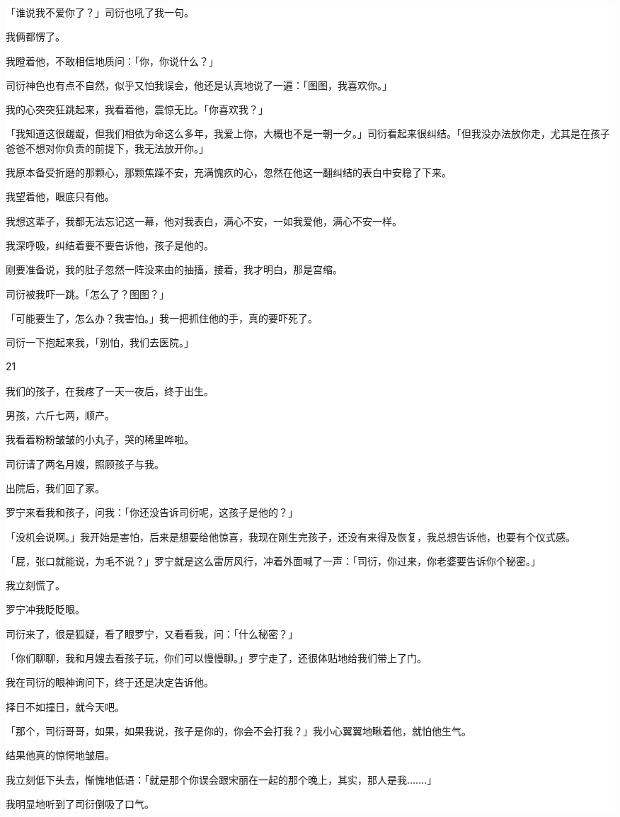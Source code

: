 「谁说我不爱你了？」司衍也吼了我一句。

我俩都愣了。

我瞪着他，不敢相信地质问：「你，你说什么？」

司衍神色也有点不自然，似乎又怕我误会，他还是认真地说了一遍：「图图，我喜欢你。」

我的心突突狂跳起来，我看着他，震惊无比。「你喜欢我？」

「我知道这很龌龊，但我们相依为命这么多年，我爱上你，大概也不是一朝一夕。」司衍看起来很纠结。「但我没办法放你走，尤其是在孩子爸爸不想对你负责的前提下，我无法放开你。」

我原本备受折磨的那颗心，那颗焦躁不安，充满愧疚的心，忽然在他这一翻纠结的表白中安稳了下来。

我望着他，眼底只有他。

我想这辈子，我都无法忘记这一幕，他对我表白，满心不安，一如我爱他，满心不安一样。

我深呼吸，纠结着要不要告诉他，孩子是他的。

刚要准备说，我的肚子忽然一阵没来由的抽搐，接着，我才明白，那是宫缩。

司衍被我吓一跳。「怎么了？图图？」

「可能要生了，怎么办？我害怕。」我一把抓住他的手，真的要吓死了。

司衍一下抱起来我，「别怕，我们去医院。」

21

我们的孩子，在我疼了一天一夜后，终于出生。

男孩，六斤七两，顺产。

我看着粉粉皱皱的小丸子，哭的稀里哗啦。

司衍请了两名月嫂，照顾孩子与我。

出院后，我们回了家。

罗宁来看我和孩子，问我：「你还没告诉司衍呢，这孩子是他的？」

「没机会说啊。」我开始是害怕，后来是想要给他惊喜，我现在刚生完孩子，还没有来得及恢复，我总想告诉他，也要有个仪式感。

「屁，张口就能说，为毛不说？」罗宁就是这么雷厉风行，冲着外面喊了一声：「司衍，你过来，你老婆要告诉你个秘密。」

我立刻慌了。

罗宁冲我眨眨眼。

司衍来了，很是狐疑，看了眼罗宁，又看看我，问：「什么秘密？」

「你们聊聊，我和月嫂去看孩子玩，你们可以慢慢聊。」罗宁走了，还很体贴地给我们带上了门。

我在司衍的眼神询问下，终于还是决定告诉他。

择日不如撞日，就今天吧。

「那个，司衍哥哥，如果，如果我说，孩子是你的，你会不会打我？」我小心翼翼地瞅着他，就怕他生气。

结果他真的惊愕地皱眉。

我立刻低下头去，惭愧地低语：「就是那个你误会跟宋丽在一起的那个晚上，其实，那人是我…….」

我明显地听到了司衍倒吸了口气。
